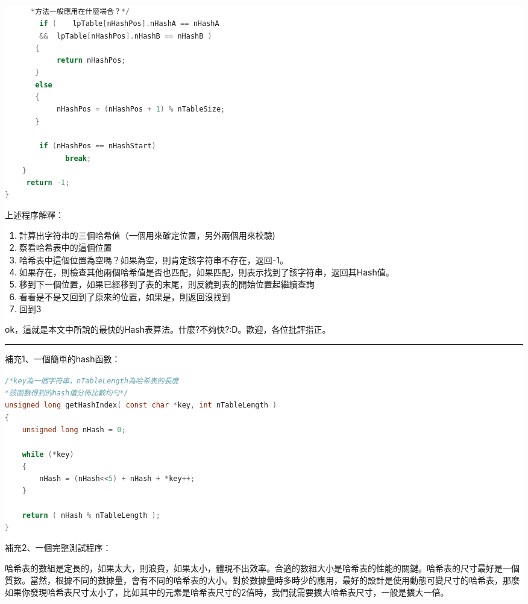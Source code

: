 ```c
      *方法一般應用在什麼場合？*/
        if ( 　 lpTable[nHashPos].nHashA == nHashA
        &&  lpTable[nHashPos].nHashB == nHashB )
       {
            return nHashPos;
       }
       else
       {
            nHashPos = (nHashPos + 1) % nTableSize;
       }
 
        if (nHashPos == nHashStart)
              break;
    }
     return -1;
}
```

上述程序解釋：

1. 計算出字符串的三個哈希值（一個用來確定位置，另外兩個用來校驗)
2. 察看哈希表中的這個位置
3. 哈希表中這個位置為空嗎？如果為空，則肯定該字符串不存在，返回-1。
4. 如果存在，則檢查其他兩個哈希值是否也匹配，如果匹配，則表示找到了該字符串，返回其Hash值。
5. 移到下一個位置，如果已經移到了表的末尾，則反繞到表的開始位置起繼續查詢　
6. 看看是不是又回到了原來的位置，如果是，則返回沒找到
7. 回到3

ok，這就是本文中所說的最快的Hash表算法。什麼?不夠快?:D。歡迎，各位批評指正。

- - -
補充1、一個簡單的hash函數：

```c
/*key為一個字符串，nTableLength為哈希表的長度
*該函數得到的hash值分佈比較均勻*/
unsigned long getHashIndex( const char *key, int nTableLength )
{
    unsigned long nHash = 0;
   
    while (*key)
    {
        nHash = (nHash<<5) + nHash + *key++;
    }
        
    return ( nHash % nTableLength );
}
```

補充2、一個完整測試程序：

哈希表的數組是定長的，如果太大，則浪費，如果太小，體現不出效率。合適的數組大小是哈希表的性能的關鍵。哈希表的尺寸最好是一個質數。當然，根據不同的數據量，會有不同的哈希表的大小。對於數據量時多時少的應用，最好的設計是使用動態可變尺寸的哈希表，那麼如果你發現哈希表尺寸太小了，比如其中的元素是哈希表尺寸的2倍時，我們就需要擴大哈希表尺寸，一般是擴大一倍。
